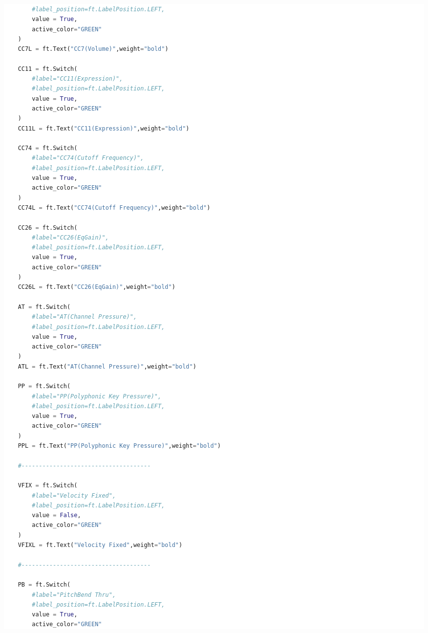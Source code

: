 ```python
        #label_position=ft.LabelPosition.LEFT,
        value = True,
        active_color="GREEN"
    )
    CC7L = ft.Text("CC7(Volume)",weight="bold")

    CC11 = ft.Switch(
        #label="CC11(Expression)", 
        #label_position=ft.LabelPosition.LEFT,
        value = True,
        active_color="GREEN"
    )
    CC11L = ft.Text("CC11(Expression)",weight="bold")

    CC74 = ft.Switch(
        #label="CC74(Cutoff Frequency)", 
        #label_position=ft.LabelPosition.LEFT,
        value = True,
        active_color="GREEN"
    )
    CC74L = ft.Text("CC74(Cutoff Frequency)",weight="bold")

    CC26 = ft.Switch(
        #label="CC26(EqGain)", 
        #label_position=ft.LabelPosition.LEFT,
        value = True,
        active_color="GREEN"
    )
    CC26L = ft.Text("CC26(EqGain)",weight="bold")

    AT = ft.Switch(
        #label="AT(Channel Pressure)", 
        #label_position=ft.LabelPosition.LEFT,
        value = True,
        active_color="GREEN"
    )
    ATL = ft.Text("AT(Channel Pressure)",weight="bold")

    PP = ft.Switch(
        #label="PP(Polyphonic Key Pressure)", 
        #label_position=ft.LabelPosition.LEFT,
        value = True,
        active_color="GREEN"
    )
    PPL = ft.Text("PP(Polyphonic Key Pressure)",weight="bold")

    #-------------------------------------

    VFIX = ft.Switch(
        #label="Velocity Fixed", 
        #label_position=ft.LabelPosition.LEFT,
        value = False,
        active_color="GREEN"
    )
    VFIXL = ft.Text("Velocity Fixed",weight="bold")

    #-------------------------------------

    PB = ft.Switch(
        #label="PitchBend Thru", 
        #label_position=ft.LabelPosition.LEFT,
        value = True,
        active_color="GREEN"
```